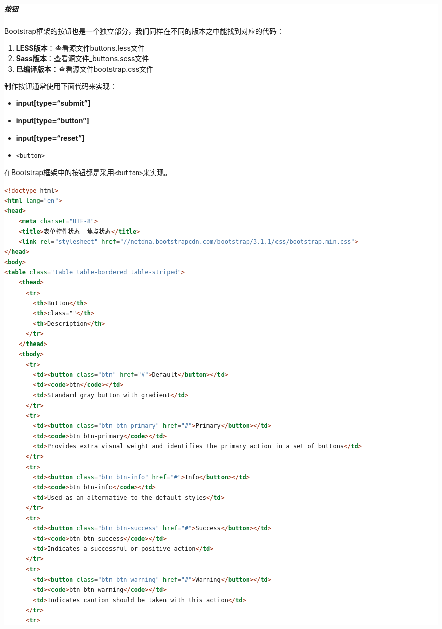 

##### 按钮

Bootstrap框架的按钮也是一个独立部分，我们同样在不同的版本之中能找到对应的代码：

1. **LESS版本**：查看源文件buttons.less文件
2. **Sass版本**：查看源文件_buttons.scss文件
3. **已编译版本**：查看源文件bootstrap.css文件



制作按钮通常使用下面代码来实现：

- **input[type=“submit”]**

- **input[type=“button”]**

- **input[type=“reset”]**

- `<button>`

在Bootstrap框架中的按钮都是采用`<button>`来实现。

```html
<!doctype html>
<html lang="en">
<head>
    <meta charset="UTF-8">
    <title>表单控件状态——焦点状态</title>
	<link rel="stylesheet" href="//netdna.bootstrapcdn.com/bootstrap/3.1.1/css/bootstrap.min.css">
</head>
<body>
<table class="table table-bordered table-striped">  
    <thead>  
      <tr>  
        <th>Button</th>  
        <th>class=""</th>  
        <th>Description</th>  
      </tr>  
    </thead>  
    <tbody>  
      <tr>  
        <td><button class="btn" href="#">Default</button></td>  
        <td><code>btn</code></td>  
        <td>Standard gray button with gradient</td>  
      </tr>  
      <tr>  
        <td><button class="btn btn-primary" href="#">Primary</button></td>  
        <td><code>btn btn-primary</code></td>  
        <td>Provides extra visual weight and identifies the primary action in a set of buttons</td>  
      </tr>  
      <tr>  
        <td><button class="btn btn-info" href="#">Info</button></td>  
        <td><code>btn btn-info</code></td>  
        <td>Used as an alternative to the default styles</td>  
      </tr>  
      <tr>  
        <td><button class="btn btn-success" href="#">Success</button></td>  
        <td><code>btn btn-success</code></td>  
        <td>Indicates a successful or positive action</td>  
      </tr>  
      <tr>  
        <td><button class="btn btn-warning" href="#">Warning</button></td>  
        <td><code>btn btn-warning</code></td>  
        <td>Indicates caution should be taken with this action</td>  
      </tr>  
      <tr>  
```